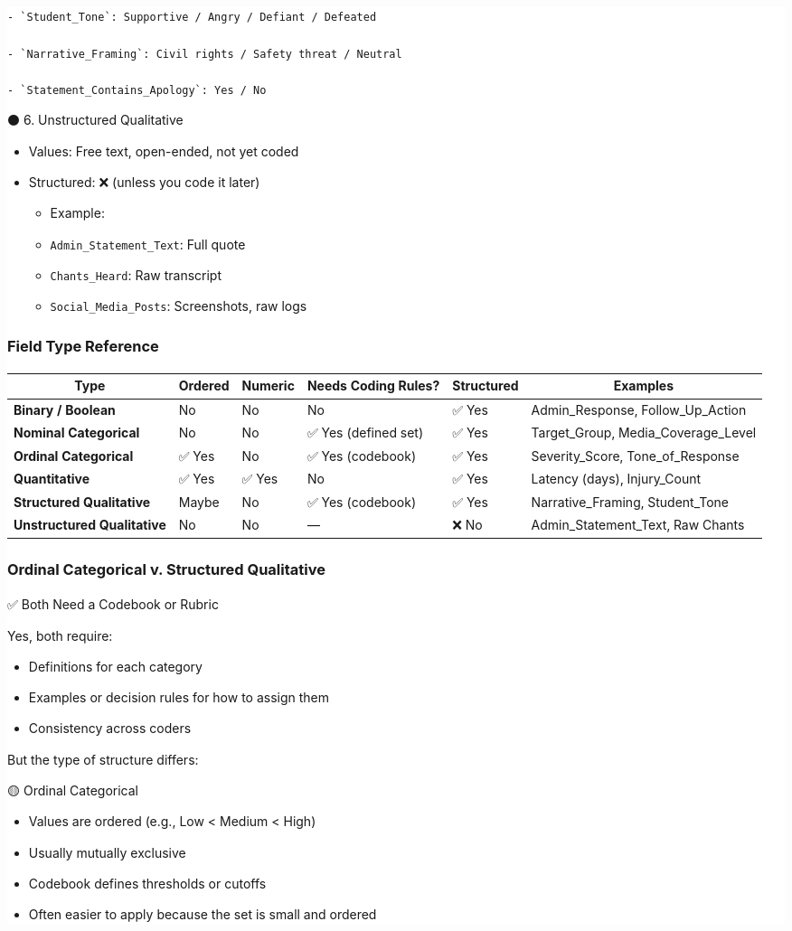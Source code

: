 	- `Student_Tone`: Supportive / Angry / Defiant / Defeated

	- `Narrative_Framing`: Civil rights / Safety threat / Neutral

	- `Statement_Contains_Apology`: Yes / No

⚫️ 6. Unstructured Qualitative

- Values: Free text, open-ended, not yet coded

- Structured: ❌ (unless you code it later)

	- Example:

	- `Admin_Statement_Text`: Full quote

	- `Chants_Heard`: Raw transcript

	- `Social_Media_Posts`: Screenshots, raw logs


### Field Type Reference

| **Type**                 | **Ordered** | **Numeric** | **Needs Coding Rules?**     | **Structured** | **Examples**                                      |
|--------------------------|-------------|-------------|------------------------------|----------------|---------------------------------------------------|
| **Binary / Boolean**     | No          | No          | No                           | ✅ Yes         | Admin_Response, Follow_Up_Action                  |
| **Nominal Categorical**  | No          | No          | ✅ Yes (defined set)         | ✅ Yes         | Target_Group, Media_Coverage_Level               |
| **Ordinal Categorical**  | ✅ Yes       | No          | ✅ Yes (codebook)                      | ✅ Yes         | Severity_Score, Tone_of_Response                  |
| **Quantitative**         | ✅ Yes       | ✅ Yes       | No                           | ✅ Yes         | Latency (days), Injury_Count                      |
| **Structured Qualitative** | Maybe     | No          | ✅ Yes (codebook)            | ✅ Yes         | Narrative_Framing, Student_Tone                   |
| **Unstructured Qualitative** | No      | No          | —                            | ❌ No          | Admin_Statement_Text, Raw Chants                  |


### Ordinal Categorical v. Structured Qualitative

✅ Both Need a Codebook or Rubric

Yes, both require:

- Definitions for each category

- Examples or decision rules for how to assign them

- Consistency across coders

But the type of structure differs:

🟡 Ordinal Categorical

- Values are ordered (e.g., Low < Medium < High)

- Usually mutually exclusive

- Codebook defines thresholds or cutoffs

- Often easier to apply because the set is small and ordered
